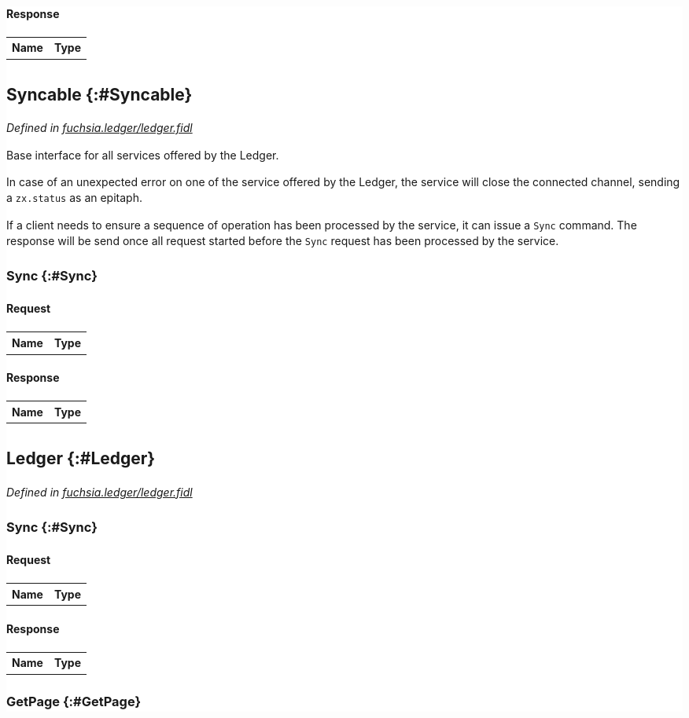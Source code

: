 
#### Response
<table>
    <tr><th>Name</th><th>Type</th></tr>
    </table>

## Syncable {:#Syncable}
*Defined in [fuchsia.ledger/ledger.fidl](https://fuchsia.googlesource.com/fuchsia/+/master/sdk/fidl/fuchsia.ledger/ledger.fidl#34)*

 Base interface for all services offered by the Ledger.

 In case of an unexpected error on one of the service offered by the Ledger,
 the service will close the connected channel, sending a `zx.status` as an epitaph.

 If a client needs to ensure a sequence of operation has been processed by
 the service, it can issue a `Sync` command. The response will be send once
 all request started before the `Sync` request has been processed by the
 service.

### Sync {:#Sync}


#### Request
<table>
    <tr><th>Name</th><th>Type</th></tr>
    </table>


#### Response
<table>
    <tr><th>Name</th><th>Type</th></tr>
    </table>

## Ledger {:#Ledger}
*Defined in [fuchsia.ledger/ledger.fidl](https://fuchsia.googlesource.com/fuchsia/+/master/sdk/fidl/fuchsia.ledger/ledger.fidl#39)*


### Sync {:#Sync}


#### Request
<table>
    <tr><th>Name</th><th>Type</th></tr>
    </table>


#### Response
<table>
    <tr><th>Name</th><th>Type</th></tr>
    </table>

### GetPage {:#GetPage}
